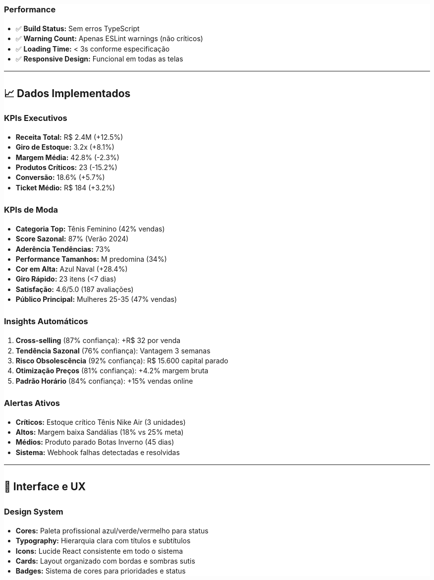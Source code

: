 ### **Performance**
- ✅ **Build Status:** Sem erros TypeScript
- ✅ **Warning Count:** Apenas ESLint warnings (não críticos)
- ✅ **Loading Time:** < 3s conforme especificação
- ✅ **Responsive Design:** Funcional em todas as telas

---

## 📈 **Dados Implementados**

### **KPIs Executivos**
- **Receita Total:** R$ 2.4M (+12.5%)
- **Giro de Estoque:** 3.2x (+8.1%)
- **Margem Média:** 42.8% (-2.3%)
- **Produtos Críticos:** 23 (-15.2%)
- **Conversão:** 18.6% (+5.7%)
- **Ticket Médio:** R$ 184 (+3.2%)

### **KPIs de Moda**
- **Categoria Top:** Tênis Feminino (42% vendas)
- **Score Sazonal:** 87% (Verão 2024)
- **Aderência Tendências:** 73%
- **Performance Tamanhos:** M predomina (34%)
- **Cor em Alta:** Azul Naval (+28.4%)
- **Giro Rápido:** 23 itens (<7 dias)
- **Satisfação:** 4.6/5.0 (187 avaliações)
- **Público Principal:** Mulheres 25-35 (47% vendas)

### **Insights Automáticos**
1. **Cross-selling** (87% confiança): +R$ 32 por venda
2. **Tendência Sazonal** (76% confiança): Vantagem 3 semanas
3. **Risco Obsolescência** (92% confiança): R$ 15.600 capital parado
4. **Otimização Preços** (81% confiança): +4.2% margem bruta
5. **Padrão Horário** (84% confiança): +15% vendas online

### **Alertas Ativos**
- **Críticos:** Estoque crítico Tênis Nike Air (3 unidades)
- **Altos:** Margem baixa Sandálias (18% vs 25% meta)
- **Médios:** Produto parado Botas Inverno (45 dias)
- **Sistema:** Webhook falhas detectadas e resolvidas

---

## 🎨 **Interface e UX**

### **Design System**
- **Cores:** Paleta profissional azul/verde/vermelho para status
- **Typography:** Hierarquia clara com títulos e subtítulos
- **Icons:** Lucide React consistente em todo o sistema
- **Cards:** Layout organizado com bordas e sombras sutis
- **Badges:** Sistema de cores para prioridades e status
